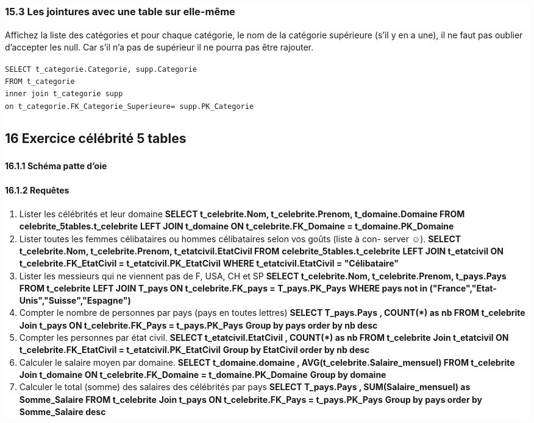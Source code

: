 ### 15.3 Les jointures avec une table sur elle-même

Affichez la liste des catégories et pour chaque catégorie, le nom de la catégorie supérieure (s’il y
en a une), il ne faut pas oublier d’accepter les null. Car s’il n’a pas de supérieur il ne pourra pas
être rajouter.

```
SELECT t_categorie.Categorie, supp.Categorie
FROM t_categorie
inner join t_categorie supp
on t_categorie.FK_Categorie_Superieure= supp.PK_Categorie
```
## 16 Exercice célébrité 5 tables

#### 16.1.1 Schéma patte d’oie


#### 16.1.2 Requêtes

1. Lister les célébrités et leur domaine
    **SELECT t_celebrite.Nom, t_celebrite.Prenom, t_domaine.Domaine FROM**
    **celebrite_5tables.t_celebrite**
    **LEFT JOIN t_domaine ON t_celebrite.FK_Domaine = t_domaine.PK_Domaine**
2. Lister toutes les femmes célibataires ou hommes célibataires selon vos goûts (liste à con-
server ☺).
    **SELECT t_celebrite.Nom, t_celebrite.Prenom, t_etatcivil.EtatCivil FROM**
    **celebrite_5tables.t_celebrite**
    **LEFT JOIN t_etatcivil ON t_celebrite.FK_EtatCivil = t_etatcivil.PK_EtatCivil**
    **WHERE t_etatcivil.EtatCivil = "Célibataire"**
3. Lister les messieurs qui ne viennent pas de F, USA, CH et SP
    **SELECT t_celebrite.Nom, t_celebrite.Prenom, t_pays.Pays FROM t_celebrite**
    **LEFT JOIN T_pays ON t_celebrite.FK_pays = T_pays.PK_Pays**
    **WHERE pays not in ("France","Etat-Unis","Suisse","Espagne")**
4. Compter le nombre de personnes par pays (pays en toutes lettres)
    **SELECT T_pays.Pays , COUNT(*) as nb FROM t_celebrite**
    **Join t_pays ON t_celebrite.FK_Pays = t_pays.PK_Pays**
    **Group by pays order by nb desc**
5. Compter les personnes par état civil.
    **SELECT t_etatcivil.EtatCivil , COUNT(*) as nb FROM t_celebrite**
    **Join t_etatcivil ON t_celebrite.FK_EtatCivil = t_etatcivil.PK_EtatCivil**
    **Group by EtatCivil order by nb desc**
6. Calculer le salaire moyen par domaine.
    **SELECT t_domaine.domaine , AVG(t_celebrite.Salaire_mensuel) FROM t_celebrite**
    **Join t_domaine ON t_celebrite.FK_Domaine = t_domaine.PK_Domaine**
    **Group by domaine**
7. Calculer le total (somme) des salaires des célébrités par pays
    **SELECT T_pays.Pays , SUM(Salaire_mensuel) as Somme_Salaire FROM t_celebrite**
    **Join t_pays ON t_celebrite.FK_Pays = t_pays.PK_Pays**
    **Group by pays order by Somme_Salaire desc**
